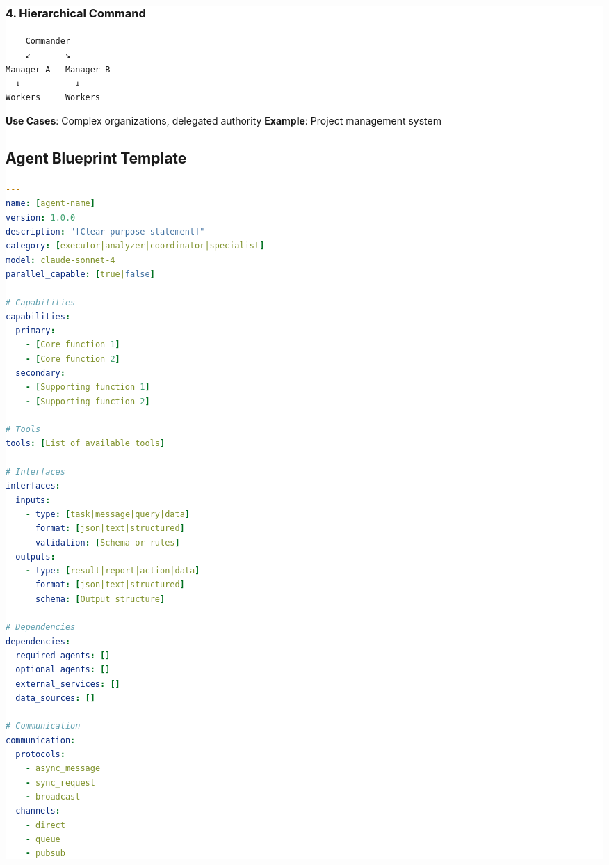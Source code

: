 ### 4. Hierarchical Command
```
    Commander
    ↙       ↘
Manager A   Manager B
  ↓           ↓
Workers     Workers
```
**Use Cases**: Complex organizations, delegated authority
**Example**: Project management system

## Agent Blueprint Template

```yaml
---
name: [agent-name]
version: 1.0.0
description: "[Clear purpose statement]"
category: [executor|analyzer|coordinator|specialist]
model: claude-sonnet-4
parallel_capable: [true|false]

# Capabilities
capabilities:
  primary:
    - [Core function 1]
    - [Core function 2]
  secondary:
    - [Supporting function 1]
    - [Supporting function 2]

# Tools
tools: [List of available tools]

# Interfaces
interfaces:
  inputs:
    - type: [task|message|query|data]
      format: [json|text|structured]
      validation: [Schema or rules]
  outputs:
    - type: [result|report|action|data]
      format: [json|text|structured]
      schema: [Output structure]

# Dependencies
dependencies:
  required_agents: []
  optional_agents: []
  external_services: []
  data_sources: []

# Communication
communication:
  protocols:
    - async_message
    - sync_request
    - broadcast
  channels:
    - direct
    - queue
    - pubsub

```